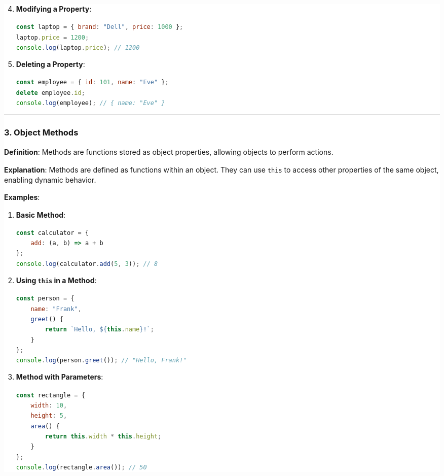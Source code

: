 4. **Modifying a Property**:
   ```javascript
   const laptop = { brand: "Dell", price: 1000 };
   laptop.price = 1200;
   console.log(laptop.price); // 1200
   ```

5. **Deleting a Property**:
   ```javascript
   const employee = { id: 101, name: "Eve" };
   delete employee.id;
   console.log(employee); // { name: "Eve" }
   ```

---

### **3. Object Methods**

**Definition**: Methods are functions stored as object properties, allowing objects to perform actions.

**Explanation**: Methods are defined as functions within an object. They can use `this` to access other properties of the same object, enabling dynamic behavior.

**Examples**:

1. **Basic Method**:
   ```javascript
   const calculator = {
       add: (a, b) => a + b
   };
   console.log(calculator.add(5, 3)); // 8
   ```

2. **Using `this` in a Method**:
   ```javascript
   const person = {
       name: "Frank",
       greet() {
           return `Hello, ${this.name}!`;
       }
   };
   console.log(person.greet()); // "Hello, Frank!"
   ```

3. **Method with Parameters**:
   ```javascript
   const rectangle = {
       width: 10,
       height: 5,
       area() {
           return this.width * this.height;
       }
   };
   console.log(rectangle.area()); // 50
   ```
